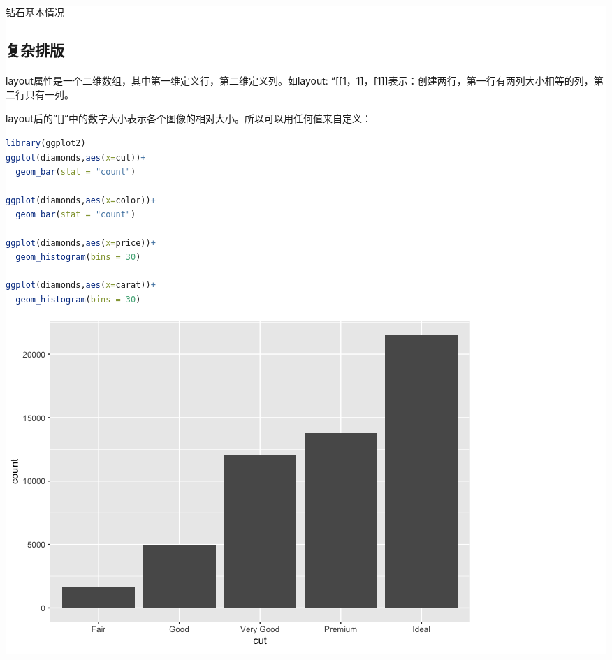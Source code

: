 钻石基本情况

## 复杂排版

layout属性是一个二维数组，其中第一维定义行，第二维定义列。如layout:
“\[\[1，1\]，\[1\]\]表示：创建两行，第一行有两列大小相等的列，第二行只有一列。

layout后的”\[\]“中的数字大小表示各个图像的相对大小。所以可以用任何值来自定义：

``` r
library(ggplot2)
ggplot(diamonds,aes(x=cut))+
  geom_bar(stat = "count")

ggplot(diamonds,aes(x=color))+
  geom_bar(stat = "count")

ggplot(diamonds,aes(x=price))+
  geom_histogram(bins = 30)

ggplot(diamonds,aes(x=carat))+
  geom_histogram(bins = 30)
```

<img src="github风格_files/figure-commonmark/fig-diamonds2-1.png"
id="readmefig-diamonds2-1" alt="Figure 4: 钻石切工分布" />
